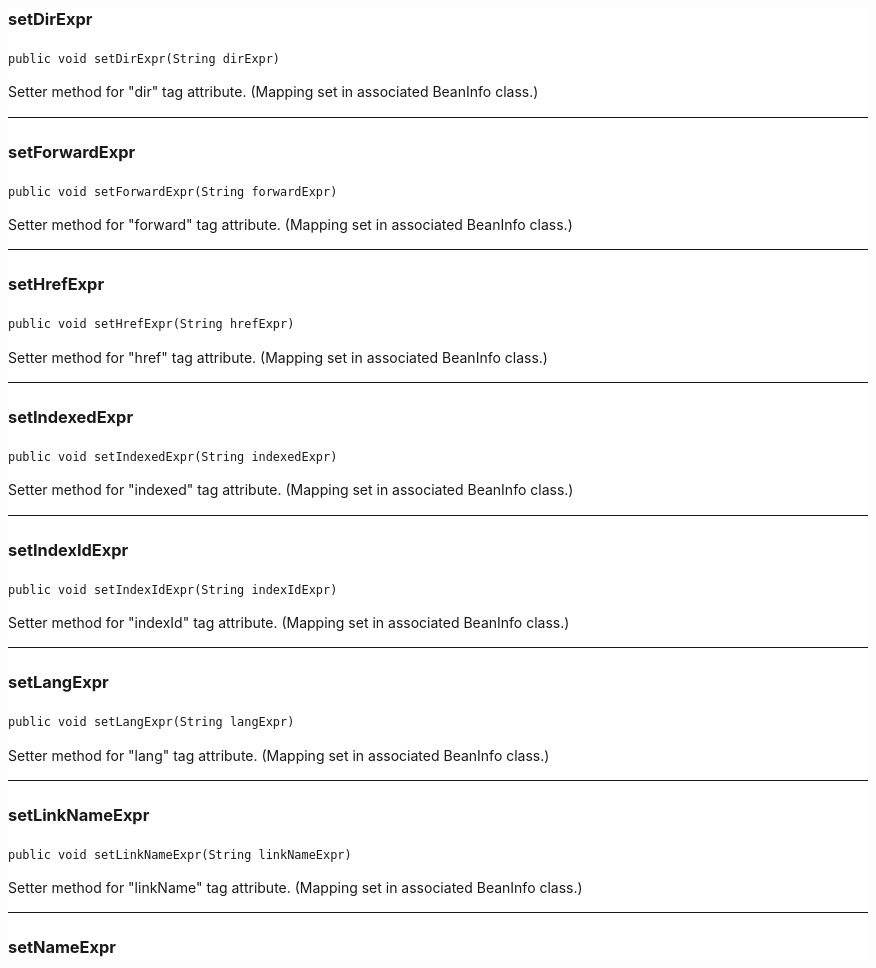 ### setDirExpr

    public void setDirExpr(String dirExpr)

Setter method for "dir" tag attribute. (Mapping set in associated BeanInfo class.)

------------------------------------------------------------------------

### setForwardExpr

    public void setForwardExpr(String forwardExpr)

Setter method for "forward" tag attribute. (Mapping set in associated BeanInfo class.)

------------------------------------------------------------------------

### setHrefExpr

    public void setHrefExpr(String hrefExpr)

Setter method for "href" tag attribute. (Mapping set in associated BeanInfo class.)

------------------------------------------------------------------------

### setIndexedExpr

    public void setIndexedExpr(String indexedExpr)

Setter method for "indexed" tag attribute. (Mapping set in associated BeanInfo class.)

------------------------------------------------------------------------

### setIndexIdExpr

    public void setIndexIdExpr(String indexIdExpr)

Setter method for "indexId" tag attribute. (Mapping set in associated BeanInfo class.)

------------------------------------------------------------------------

### setLangExpr

    public void setLangExpr(String langExpr)

Setter method for "lang" tag attribute. (Mapping set in associated BeanInfo class.)

------------------------------------------------------------------------

### setLinkNameExpr

    public void setLinkNameExpr(String linkNameExpr)

Setter method for "linkName" tag attribute. (Mapping set in associated BeanInfo class.)

------------------------------------------------------------------------

### setNameExpr
